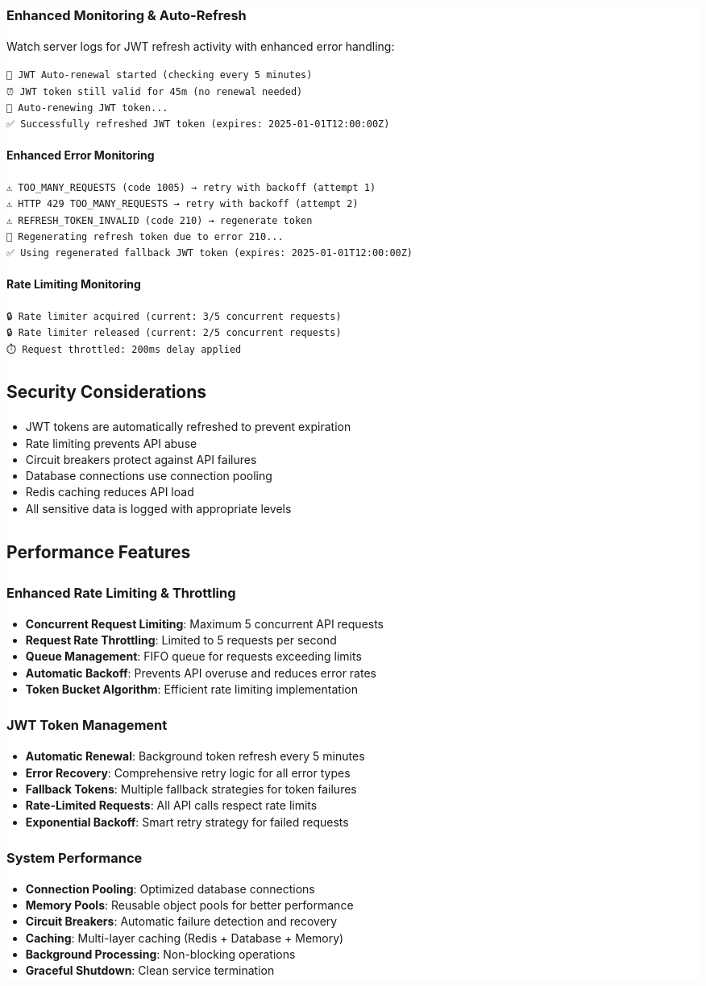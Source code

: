 ### Enhanced Monitoring & Auto-Refresh
Watch server logs for JWT refresh activity with enhanced error handling:
```
🔄 JWT Auto-renewal started (checking every 5 minutes)
⏰ JWT token still valid for 45m (no renewal needed)
🔄 Auto-renewing JWT token...
✅ Successfully refreshed JWT token (expires: 2025-01-01T12:00:00Z)
```

#### Enhanced Error Monitoring
```
⚠️ TOO_MANY_REQUESTS (code 1005) → retry with backoff (attempt 1)
⚠️ HTTP 429 TOO_MANY_REQUESTS → retry with backoff (attempt 2)
⚠️ REFRESH_TOKEN_INVALID (code 210) → regenerate token
🔄 Regenerating refresh token due to error 210...
✅ Using regenerated fallback JWT token (expires: 2025-01-01T12:00:00Z)
```

#### Rate Limiting Monitoring
```
🔒 Rate limiter acquired (current: 3/5 concurrent requests)
🔒 Rate limiter released (current: 2/5 concurrent requests)
⏱️ Request throttled: 200ms delay applied
```

## Security Considerations

- JWT tokens are automatically refreshed to prevent expiration
- Rate limiting prevents API abuse
- Circuit breakers protect against API failures
- Database connections use connection pooling
- Redis caching reduces API load
- All sensitive data is logged with appropriate levels

## Performance Features

### Enhanced Rate Limiting & Throttling
- **Concurrent Request Limiting**: Maximum 5 concurrent API requests
- **Request Rate Throttling**: Limited to 5 requests per second
- **Queue Management**: FIFO queue for requests exceeding limits
- **Automatic Backoff**: Prevents API overuse and reduces error rates
- **Token Bucket Algorithm**: Efficient rate limiting implementation

### JWT Token Management
- **Automatic Renewal**: Background token refresh every 5 minutes
- **Error Recovery**: Comprehensive retry logic for all error types
- **Fallback Tokens**: Multiple fallback strategies for token failures
- **Rate-Limited Requests**: All API calls respect rate limits
- **Exponential Backoff**: Smart retry strategy for failed requests

### System Performance
- **Connection Pooling**: Optimized database connections
- **Memory Pools**: Reusable object pools for better performance
- **Circuit Breakers**: Automatic failure detection and recovery
- **Caching**: Multi-layer caching (Redis + Database + Memory)
- **Background Processing**: Non-blocking operations
- **Graceful Shutdown**: Clean service termination
